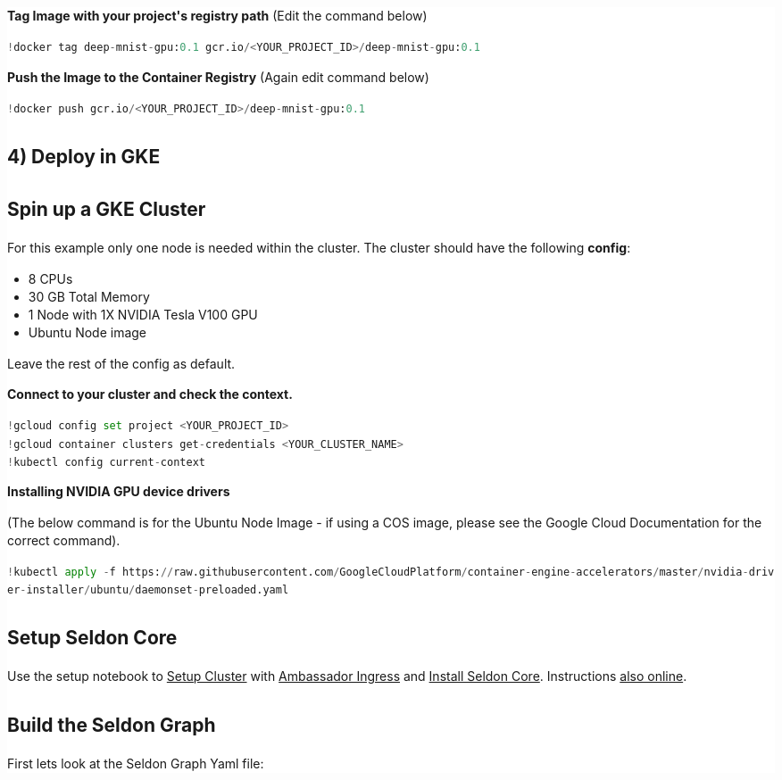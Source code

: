 **Tag Image with your project's registry path** (Edit the command below)


```python
!docker tag deep-mnist-gpu:0.1 gcr.io/<YOUR_PROJECT_ID>/deep-mnist-gpu:0.1
```

**Push the Image to the Container Registry** (Again edit command below)


```python
!docker push gcr.io/<YOUR_PROJECT_ID>/deep-mnist-gpu:0.1
```

## 4) Deploy in GKE

## Spin up a GKE Cluster

For this example only one node is needed within the cluster. The cluster should have the following **config**:

* 8 CPUs
* 30 GB Total Memory
* 1 Node with 1X NVIDIA Tesla V100 GPU
* Ubuntu Node image

Leave the rest of the config as default. 

**Connect to your cluster and check the context.**


```python
!gcloud config set project <YOUR_PROJECT_ID>
!gcloud container clusters get-credentials <YOUR_CLUSTER_NAME>
!kubectl config current-context
```

**Installing NVIDIA GPU device drivers**

(The below command is for the Ubuntu Node Image - if using a COS image, please see the Google Cloud Documentation for the correct command).


```python
!kubectl apply -f https://raw.githubusercontent.com/GoogleCloudPlatform/container-engine-accelerators/master/nvidia-driver-installer/ubuntu/daemonset-preloaded.yaml
```

## Setup Seldon Core

Use the setup notebook to [Setup Cluster](../notebooks/seldon-core-setup.md#setup-cluster) with [Ambassador Ingress](../notebooks/seldon-core-setup.md#ambassador) and [Install Seldon Core](../notebooks/seldon-core-setup.md#Install-Seldon-Core). Instructions [also online](../notebooks/seldon-core-setup.md).

## Build the Seldon Graph

First lets look at the Seldon Graph Yaml file:

